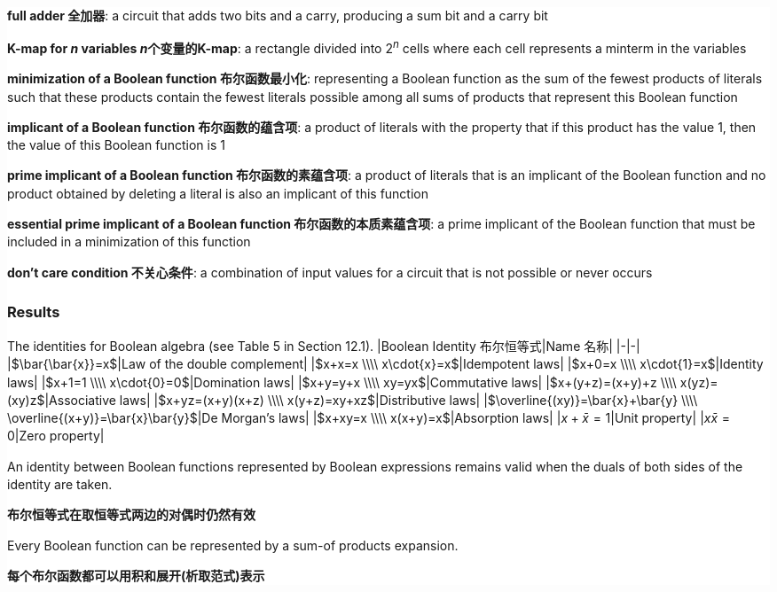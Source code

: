 **full adder 全加器**: a circuit that adds two bits and a carry, producing a sum bit and a carry bit

**$\mathrm{K}\text{-}\mathrm{map}$ for $n$ variables $n$个变量的$\mathrm{K}\text{-}\mathrm{map}$**: a rectangle divided into $2^n$ cells where each cell represents a minterm in the variables

**minimization of a Boolean function 布尔函数最小化**: representing a Boolean function as the sum of the fewest products of literals such that these products contain the fewest literals possible among all sums of products that represent this Boolean function

**implicant of a Boolean function 布尔函数的蕴含项**: a product of literals with the property that if this product has the value $1$, then the value of this Boolean function is $1$

**prime implicant of a Boolean function 布尔函数的素蕴含项**: a product of literals that is an implicant of the Boolean function and no product obtained by deleting a literal is also an implicant of this function

**essential prime implicant of a Boolean function 布尔函数的本质素蕴含项**: a prime implicant of the Boolean function that must be included in a minimization of this function

**don’t care condition 不关心条件**: a combination of input values for a circuit that is not possible or never occurs


### Results
The identities for Boolean algebra (see Table 5 in Section 12.1).
|Boolean Identity 布尔恒等式|Name 名称|
|-|-|
|$\bar{\bar{x}}=x$|Law of the double complement|
|$x+x=x \\\\ x\cdot{x}=x$|Idempotent laws|
|$x+0=x \\\\ x\cdot{1}=x$|Identity laws|
|$x+1=1 \\\\ x\cdot{0}=0$|Domination laws|
|$x+y=y+x \\\\ xy=yx$|Commutative laws|
|$x+(y+z)=(x+y)+z \\\\ x(yz)=(xy)z$|Associative laws|
|$x+yz=(x+y)(x+z) \\\\ x(y+z)=xy+xz$|Distributive laws|
|$\overline{(xy)}=\bar{x}+\bar{y} \\\\ \overline{(x+y)}=\bar{x}\bar{y}$|De Morgan’s laws|
|$x+xy=x \\\\ x(x+y)=x$|Absorption laws|
|$x+\bar{x}=1$|Unit property|
|$x\bar{x}=0$|Zero property|

An identity between Boolean functions represented by Boolean expressions remains valid when the duals of both sides of the identity are taken.

**布尔恒等式在取恒等式两边的对偶时仍然有效**

Every Boolean function can be represented by a sum-of products expansion.

**每个布尔函数都可以用积和展开(析取范式)表示**

